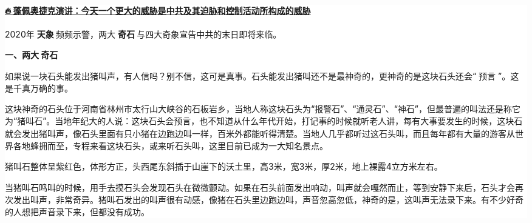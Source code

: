 #### [ 🔥  蓬佩奥捷克演讲：今天一个更大的威胁是中共及其迫胁和控制活动所构成的威胁](http://141.164.51.119:10000/videos/news/pompeo6.html)


  </div>
 </div>
 <p>
  2020年
  <strong>
   <span href="https://www.secretchina.com/news/gb/tag/天象" target="_blank">
    天象
   </span>
  </strong>
  频频示警，两大
  <strong>
   奇石
  </strong>
  与四大奇象宣告中共的末日即将来临。
  <span id="hideid" name="hideid" style="color:red;display:none;">
   <span href="https://www.secretchina.com">
   </span>
  </span>
 </p>
 <p>
  <strong>
   一、两大
   <span href="https://www.secretchina.com/news/gb/tag/奇石" target="_blank">
    奇石
   </span>
  </strong>
 </p>
 <p>
  如果说一块石头能发出猪叫声，有人信吗？别不信，这可是真事。石头能发出猪叫还不是最神奇的，更神奇的是这块石头还会“
  <span href="https://www.secretchina.com/news/gb/tag/预言" target="_blank">
   预言
  </span>
  ”。这是千真万确的事。
 </p>
 <div id="nofree">
  <p>
   这块神奇的石头位于河南省林州市太行山大峡谷的石板岩乡，当地人称这块石头为“报警石”、“通灵石”、“神石”，但最普遍的叫法还是称它为“猪叫石”。当地年纪大的人说：这块石头会预言，也不知道从什么年代开始，打记事的时候就听老人讲，每有大事要发生的时候，这块石就会发出猪叫声，像石头里面有只小猪在边跑边叫一样，百米外都能听得清楚。当地人几乎都听过这石头叫，而且每年都有大量的游客从世界各地蜂拥而至，专程来看这块石头，或来听石头叫，这里目前已成为一大知名景点。
  </p>
  <p>
   猪叫石整体呈紫红色，体形方正，头西尾东斜插于山崖下的沃土里，高3米，宽3米，厚2米，地上裸露4立方米左右。
  </p>
  <p>
   当猪叫石鸣叫的时候，用手去摸石头会发现石头在微微颤动。如果在石头前面发出响动，叫声就会嘎然而止，等到安静下来后，石头才会再次发出叫声，非常奇异。猪叫石发出的叫声很有动感，像猪在石头里边跑边叫，声音忽高忽低，神奇的是，这叫声无法录下来。有不少好奇的人想把声音录下来，但都没有成功。
  </p>
  <center>
   <div style="max-width: 632px;height:180px; display: none; text-align: center; margin: 0 auto; overflow: hidden;overflow-x: hidden;">
    <div id="taboola-midarticle-thumbnails" style="max-width: 632px;height:180px;overflow: hidden;overflow-x: hidden;">
    </div>
   </div>
   <div>
    <center>
     <div id="div-gpt-ad-1589559869784-0">
     </div>
    </center>
   </div>